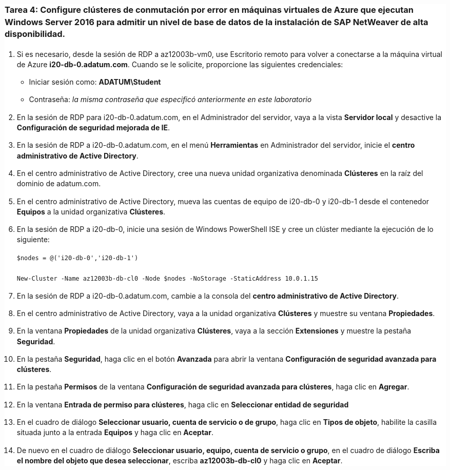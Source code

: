 
### Tarea 4: Configure clústeres de conmutación por error en máquinas virtuales de Azure que ejecutan Windows Server 2016 para admitir un nivel de base de datos de la instalación de SAP NetWeaver de alta disponibilidad.

1. Si es necesario, desde la sesión de RDP a az12003b-vm0, use Escritorio remoto para volver a conectarse a la máquina virtual de Azure **i20-db-0.adatum.com**. Cuando se le solicite, proporcione las siguientes credenciales:

    -   Iniciar sesión como: **ADATUM\\Student**

    -   Contraseña: *la misma contraseña que especificó anteriormente en este laboratorio*

1. En la sesión de RDP para i20-db-0.adatum.com, en el Administrador del servidor, vaya a la vista **Servidor local** y desactive la **Configuración de seguridad mejorada de IE**.

1. En la sesión de RDP a i20-db-0.adatum.com, en el menú **Herramientas** en Administrador del servidor, inicie el **centro administrativo de Active Directory**.

1. En el centro administrativo de Active Directory, cree una nueva unidad organizativa denominada **Clústeres** en la raíz del dominio de adatum.com.

1. En el centro administrativo de Active Directory, mueva las cuentas de equipo de i20-db-0 y i20-db-1 desde el contenedor **Equipos** a la unidad organizativa **Clústeres**.

1. En la sesión de RDP a i20-db-0, inicie una sesión de Windows PowerShell ISE y cree un clúster mediante la ejecución de lo siguiente:

    ```
    $nodes = @('i20-db-0','i20-db-1')

    New-Cluster -Name az12003b-db-cl0 -Node $nodes -NoStorage -StaticAddress 10.0.1.15
    ```

1. En la sesión de RDP a i20-db-0.adatum.com, cambie a la consola del **centro administrativo de Active Directory**.

1. En el centro administrativo de Active Directory, vaya a la unidad organizativa **Clústeres** y muestre su ventana **Propiedades**. 

1. En la ventana **Propiedades** de la unidad organizativa **Clústeres**, vaya a la sección **Extensiones** y muestre la pestaña **Seguridad**. 

1. En la pestaña **Seguridad**, haga clic en el botón **Avanzada** para abrir la ventana **Configuración de seguridad avanzada para clústeres**. 

1. En la pestaña **Permisos** de la ventana **Configuración de seguridad avanzada para clústeres**, haga clic en **Agregar**.

1. En la ventana **Entrada de permiso para clústeres**, haga clic en **Seleccionar entidad de seguridad**

1. En el cuadro de diálogo **Seleccionar usuario, cuenta de servicio o de grupo**, haga clic en **Tipos de objeto**, habilite la casilla situada junto a la entrada **Equipos** y haga clic en **Aceptar**. 

1. De nuevo en el cuadro de diálogo **Seleccionar usuario, equipo, cuenta de servicio o grupo**, en el cuadro de diálogo **Escriba el nombre del objeto que desea seleccionar**, escriba **az12003b-db-cl0** y haga clic en **Aceptar**.
